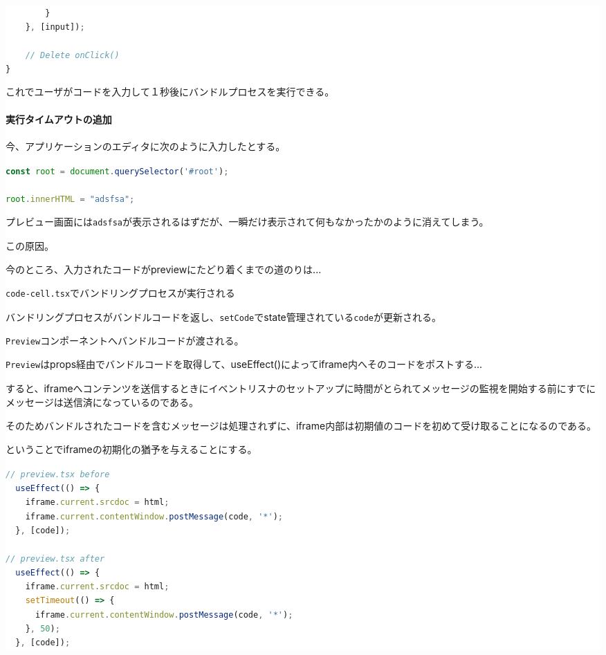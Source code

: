```TypeScript
        }
    }, [input]);

    // Delete onClick()
}
```

これでユーザがコードを入力して１秒後にバンドルプロセスを実行できる。

#### 実行タイムアウトの追加

今、アプリケーションのエディタに次のように入力したとする。

```JavaScript
const root = document.querySelector('#root');

root.innerHTML = "adsfsa";
```

プレビュー画面には`adsfsa`が表示されるはずだが、一瞬だけ表示されて何もなかったかのように消えてしまう。

この原因。

今のところ、入力されたコードがpreviewにたどり着くまでの道のりは...

`code-cell.tsx`でバンドリングプロセスが実行される

バンドリングプロセスがバンドルコードを返し、`setCode`でstate管理されている`code`が更新される。

`Preview`コンポーネントへバンドルコードが渡される。

`Preview`はprops経由でバンドルコードを取得して、useEffect()によってiframe内へそのコードをポストする...

すると、iframeへコンテンツを送信するときにイベントリスナのセットアップに時間がとられてメッセージの監視を開始する前にすでにメッセージは送信済になっているのである。

そのためバンドルされたコードを含むメッセージは処理されずに、iframe内部は初期値のコードを初めて受け取ることになるのである。

ということでiframeの初期化の猶予を与えることにする。

```TypeScript
// preview.tsx before
  useEffect(() => {
    iframe.current.srcdoc = html;
    iframe.current.contentWindow.postMessage(code, '*');
  }, [code]);

// preview.tsx after
  useEffect(() => {
    iframe.current.srcdoc = html;
    setTimeout(() => {
      iframe.current.contentWindow.postMessage(code, '*');
    }, 50);
  }, [code]);

```